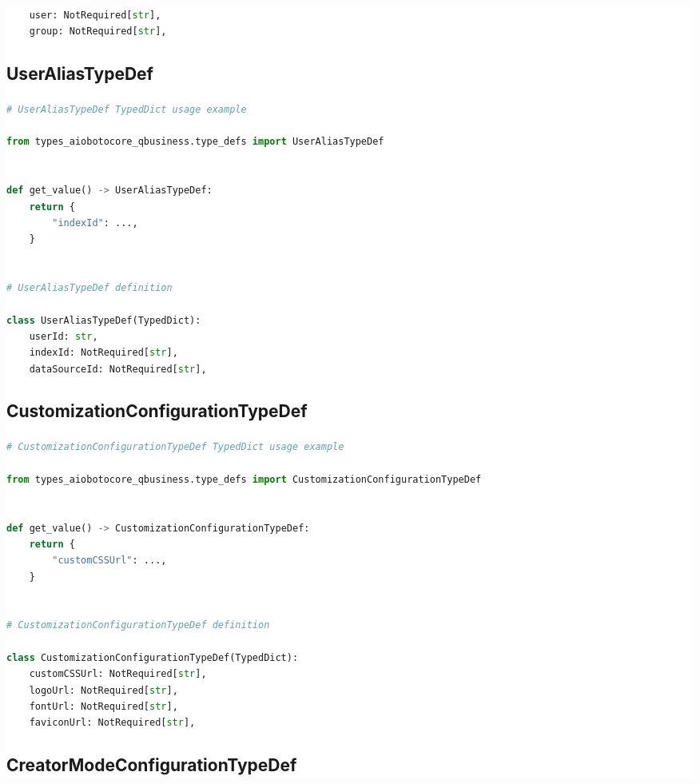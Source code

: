 ```python
    user: NotRequired[str],
    group: NotRequired[str],
```


## UserAliasTypeDef

```python
# UserAliasTypeDef TypedDict usage example

from types_aiobotocore_qbusiness.type_defs import UserAliasTypeDef


def get_value() -> UserAliasTypeDef:
    return {
        "indexId": ...,
    }


# UserAliasTypeDef definition

class UserAliasTypeDef(TypedDict):
    userId: str,
    indexId: NotRequired[str],
    dataSourceId: NotRequired[str],
```


## CustomizationConfigurationTypeDef

```python
# CustomizationConfigurationTypeDef TypedDict usage example

from types_aiobotocore_qbusiness.type_defs import CustomizationConfigurationTypeDef


def get_value() -> CustomizationConfigurationTypeDef:
    return {
        "customCSSUrl": ...,
    }


# CustomizationConfigurationTypeDef definition

class CustomizationConfigurationTypeDef(TypedDict):
    customCSSUrl: NotRequired[str],
    logoUrl: NotRequired[str],
    fontUrl: NotRequired[str],
    faviconUrl: NotRequired[str],
```


## CreatorModeConfigurationTypeDef
